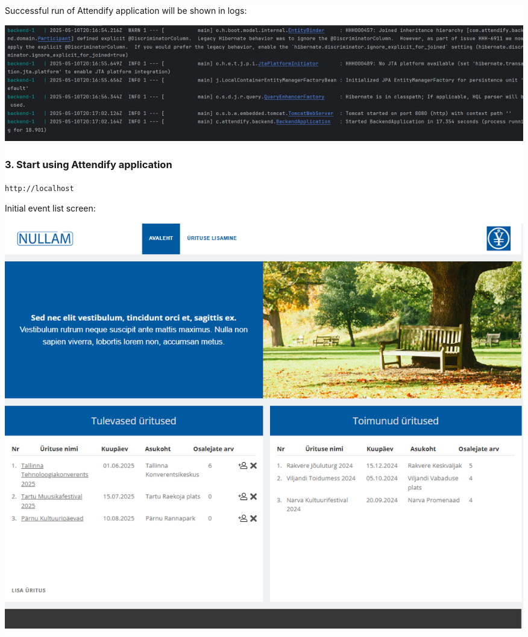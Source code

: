 Successful run of Attendify application will be shown in logs:

<img src="img/s2.png" alt="My local image" width="900">

<a id="start-using-attendify-application"></a>
### 3. Start using Attendify application

 ```bash
http://localhost
 ```

Initial event list screen:

<img src="img/s3.png" alt="My local image" width="900">
